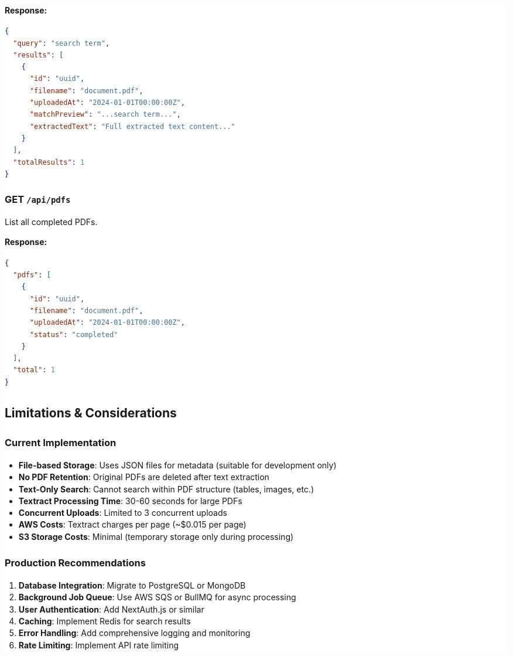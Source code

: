 **Response:**
```json
{
  "query": "search term",
  "results": [
    {
      "id": "uuid",
      "filename": "document.pdf",
      "uploadedAt": "2024-01-01T00:00:00Z",
      "matchPreview": "...search term...",
      "extractedText": "Full extracted text content..."
    }
  ],
  "totalResults": 1
}
```

### GET `/api/pdfs`

List all completed PDFs.

**Response:**
```json
{
  "pdfs": [
    {
      "id": "uuid",
      "filename": "document.pdf",
      "uploadedAt": "2024-01-01T00:00:00Z",
      "status": "completed"
    }
  ],
  "total": 1
}
```

## Limitations & Considerations

### Current Implementation

- **File-based Storage**: Uses JSON files for metadata (suitable for development only)
- **No PDF Retention**: Original PDFs are deleted after text extraction
- **Text-Only Search**: Cannot search within PDF structure (tables, images, etc.)
- **Textract Processing Time**: 30-60 seconds for large PDFs
- **Concurrent Uploads**: Limited to 3 concurrent uploads
- **AWS Costs**: Textract charges per page (~$0.015 per page)
- **S3 Storage Costs**: Minimal (temporary storage only during processing)

### Production Recommendations

1. **Database Integration**: Migrate to PostgreSQL or MongoDB
2. **Background Job Queue**: Use AWS SQS or BullMQ for async processing
3. **User Authentication**: Add NextAuth.js or similar
4. **Caching**: Implement Redis for search results
5. **Error Handling**: Add comprehensive logging and monitoring
6. **Rate Limiting**: Implement API rate limiting

